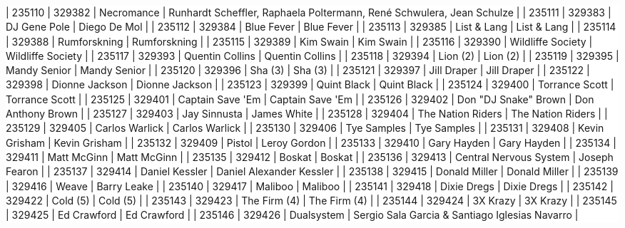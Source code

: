 | 235110 | 329382 | Necromance | Runhardt Scheffler, Raphaela Poltermann, René Schwulera, Jean Schulze |
| 235111 | 329383 | DJ Gene Pole | Diego De Mol |
| 235112 | 329384 | Blue Fever | Blue Fever |
| 235113 | 329385 | List & Lang | List & Lang |
| 235114 | 329388 | Rumforskning | Rumforskning |
| 235115 | 329389 | Kim Swain | Kim Swain |
| 235116 | 329390 | Wildliffe Society | Wildliffe Society |
| 235117 | 329393 | Quentin Collins | Quentin Collins |
| 235118 | 329394 | Lion (2) | Lion (2) |
| 235119 | 329395 | Mandy Senior | Mandy Senior |
| 235120 | 329396 | Sha (3) | Sha (3) |
| 235121 | 329397 | Jill Draper | Jill Draper |
| 235122 | 329398 | Dionne Jackson | Dionne Jackson |
| 235123 | 329399 | Quint Black | Quint Black |
| 235124 | 329400 | Torrance Scott | Torrance Scott |
| 235125 | 329401 | Captain Save 'Em | Captain Save 'Em |
| 235126 | 329402 | Don "DJ Snake" Brown | Don Anthony Brown |
| 235127 | 329403 | Jay Sinnusta | James White |
| 235128 | 329404 | The Nation Riders | The Nation Riders |
| 235129 | 329405 | Carlos Warlick | Carlos Warlick |
| 235130 | 329406 | Tye Samples | Tye Samples |
| 235131 | 329408 | Kevin Grisham | Kevin Grisham |
| 235132 | 329409 | Pistol | Leroy Gordon |
| 235133 | 329410 | Gary Hayden | Gary Hayden |
| 235134 | 329411 | Matt McGinn | Matt McGinn |
| 235135 | 329412 | Boskat | Boskat |
| 235136 | 329413 | Central Nervous System | Joseph Fearon |
| 235137 | 329414 | Daniel Kessler | Daniel Alexander Kessler |
| 235138 | 329415 | Donald Miller | Donald Miller |
| 235139 | 329416 | Weave | Barry Leake |
| 235140 | 329417 | Maliboo | Maliboo |
| 235141 | 329418 | Dixie Dregs | Dixie Dregs |
| 235142 | 329422 | Cold (5) | Cold (5) |
| 235143 | 329423 | The Firm (4) | The Firm (4) |
| 235144 | 329424 | 3X Krazy | 3X Krazy |
| 235145 | 329425 | Ed Crawford | Ed Crawford |
| 235146 | 329426 | Dualsystem | Sergio Sala Garcia & Santiago Iglesias Navarro |